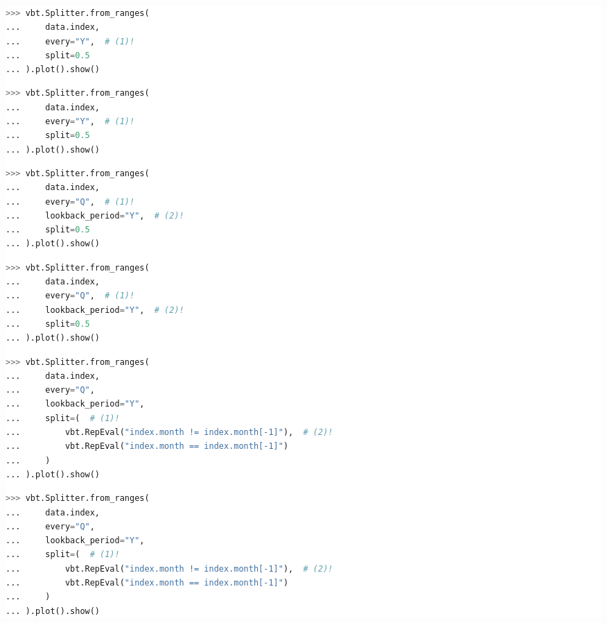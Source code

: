 ```python
>>> vbt.Splitter.from_ranges(
...     data.index,
...     every="Y",  # (1)!
...     split=0.5
... ).plot().show()
```

```python
>>> vbt.Splitter.from_ranges(
...     data.index,
...     every="Y",  # (1)!
...     split=0.5
... ).plot().show()
```

```python
>>> vbt.Splitter.from_ranges(
...     data.index,
...     every="Q",  # (1)!
...     lookback_period="Y",  # (2)!
...     split=0.5
... ).plot().show()
```

```python
>>> vbt.Splitter.from_ranges(
...     data.index,
...     every="Q",  # (1)!
...     lookback_period="Y",  # (2)!
...     split=0.5
... ).plot().show()
```

```python
>>> vbt.Splitter.from_ranges(
...     data.index,
...     every="Q",
...     lookback_period="Y",
...     split=(  # (1)!
...         vbt.RepEval("index.month != index.month[-1]"),  # (2)!
...         vbt.RepEval("index.month == index.month[-1]")
...     )
... ).plot().show()
```

```python
>>> vbt.Splitter.from_ranges(
...     data.index,
...     every="Q",
...     lookback_period="Y",
...     split=(  # (1)!
...         vbt.RepEval("index.month != index.month[-1]"),  # (2)!
...         vbt.RepEval("index.month == index.month[-1]")
...     )
... ).plot().show()
```
